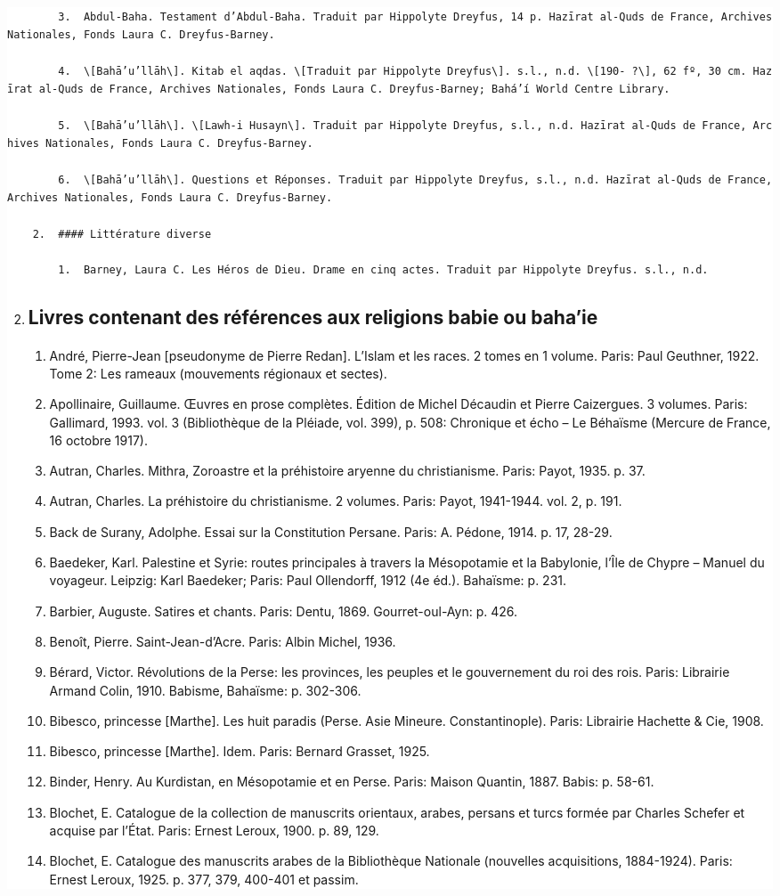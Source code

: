             3.  Abdul-Baha. Testament d’Abdul-Baha. Traduit par Hippolyte Dreyfus, 14 p. Hazīrat al-Quds de France, Archives Nationales, Fonds Laura C. Dreyfus-Barney.
                
            4.  \[Bahā’u’llāh\]. Kitab el aqdas. \[Traduit par Hippolyte Dreyfus\]. s.l., n.d. \[190- ?\], 62 fº, 30 cm. Hazīrat al-Quds de France, Archives Nationales, Fonds Laura C. Dreyfus-Barney; Bahá’í World Centre Library.
                
            5.  \[Bahā’u’llāh\]. \[Lawh-i Husayn\]. Traduit par Hippolyte Dreyfus, s.l., n.d. Hazīrat al-Quds de France, Archives Nationales, Fonds Laura C. Dreyfus-Barney.
                
            6.  \[Bahā’u’llāh\]. Questions et Réponses. Traduit par Hippolyte Dreyfus, s.l., n.d. Hazīrat al-Quds de France, Archives Nationales, Fonds Laura C. Dreyfus-Barney.
                
        2.  #### Littérature diverse
            
            1.  Barney, Laura C. Les Héros de Dieu. Drame en cinq actes. Traduit par Hippolyte Dreyfus. s.l., n.d.
                
2.  ## Livres contenant des références aux religions babie ou baha’ie
    
    1.  André, Pierre-Jean \[pseudonyme de Pierre Redan\]. L’Islam et les races. 2 tomes en 1 volume. Paris: Paul Geuthner, 1922. Tome 2: Les rameaux (mouvements régionaux et sectes).
        
    2.  Apollinaire, Guillaume. Œuvres en prose complètes. Édition de Michel Décaudin et Pierre Caizergues. 3 volumes. Paris: Gallimard, 1993. vol. 3 (Bibliothèque de la Pléiade, vol. 399), p. 508: Chronique et écho – Le Béhaïsme (Mercure de France, 16 octobre 1917).
        
    3.  Autran, Charles. Mithra, Zoroastre et la préhistoire aryenne du christianisme. Paris: Payot, 1935. p. 37.
        
    4.  Autran, Charles. La préhistoire du christianisme. 2 volumes. Paris: Payot, 1941-1944. vol. 2, p. 191.
        
    5.  Back de Surany, Adolphe. Essai sur la Constitution Persane. Paris: A. Pédone, 1914. p. 17, 28-29.
        
    6.  Baedeker, Karl. Palestine et Syrie: routes principales à travers la Mésopotamie et la Babylonie, l’Île de Chypre – Manuel du voyageur. Leipzig: Karl Baedeker; Paris: Paul Ollendorff, 1912 (4e éd.). Bahaïsme: p. 231.
        
    7.  Barbier, Auguste. Satires et chants. Paris: Dentu, 1869. Gourret-oul-Ayn: p. 426.
        
    8.  Benoît, Pierre. Saint-Jean-d’Acre. Paris: Albin Michel, 1936.
        
    9.  Bérard, Victor. Révolutions de la Perse: les provinces, les peuples et le gouvernement du roi des rois. Paris: Librairie Armand Colin, 1910. Babisme, Bahaïsme: p. 302-306.
        
    10.  Bibesco, princesse \[Marthe\]. Les huit paradis (Perse. Asie Mineure. Constantinople). Paris: Librairie Hachette & Cie, 1908.
        
    11.  Bibesco, princesse \[Marthe\]. Idem. Paris: Bernard Grasset, 1925.
        
    12.  Binder, Henry. Au Kurdistan, en Mésopotamie et en Perse. Paris: Maison Quantin, 1887. Babis: p. 58-61.
        
    13.  Blochet, E. Catalogue de la collection de manuscrits orientaux, arabes, persans et turcs formée par Charles Schefer et acquise par l’État. Paris: Ernest Leroux, 1900. p. 89, 129.
        
    14.  Blochet, E. Catalogue des manuscrits arabes de la Bibliothèque Nationale (nouvelles acquisitions, 1884-1924). Paris: Ernest Leroux, 1925. p. 377, 379, 400-401 et passim.
        